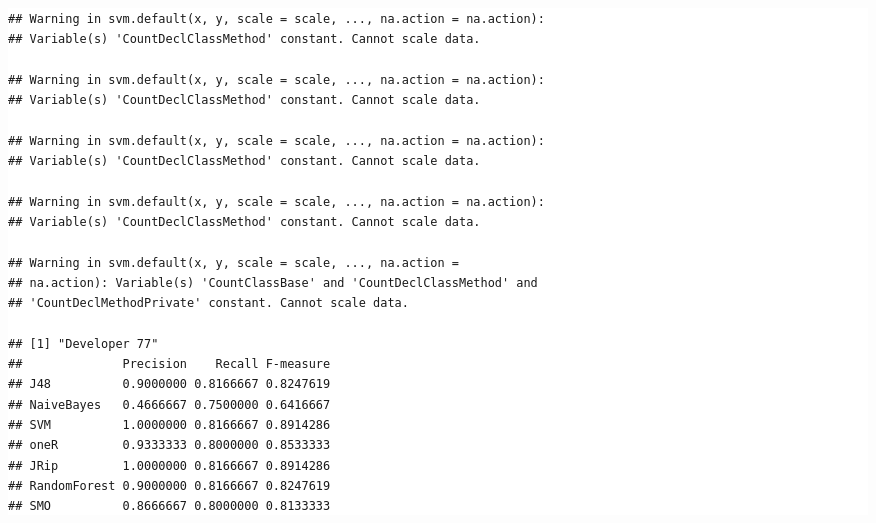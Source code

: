     ## Warning in svm.default(x, y, scale = scale, ..., na.action = na.action):
    ## Variable(s) 'CountDeclClassMethod' constant. Cannot scale data.
    
    ## Warning in svm.default(x, y, scale = scale, ..., na.action = na.action):
    ## Variable(s) 'CountDeclClassMethod' constant. Cannot scale data.
    
    ## Warning in svm.default(x, y, scale = scale, ..., na.action = na.action):
    ## Variable(s) 'CountDeclClassMethod' constant. Cannot scale data.
    
    ## Warning in svm.default(x, y, scale = scale, ..., na.action = na.action):
    ## Variable(s) 'CountDeclClassMethod' constant. Cannot scale data.

    ## Warning in svm.default(x, y, scale = scale, ..., na.action =
    ## na.action): Variable(s) 'CountClassBase' and 'CountDeclClassMethod' and
    ## 'CountDeclMethodPrivate' constant. Cannot scale data.

    ## [1] "Developer 77"
    ##              Precision    Recall F-measure
    ## J48          0.9000000 0.8166667 0.8247619
    ## NaiveBayes   0.4666667 0.7500000 0.6416667
    ## SVM          1.0000000 0.8166667 0.8914286
    ## oneR         0.9333333 0.8000000 0.8533333
    ## JRip         1.0000000 0.8166667 0.8914286
    ## RandomForest 0.9000000 0.8166667 0.8247619
    ## SMO          0.8666667 0.8000000 0.8133333
